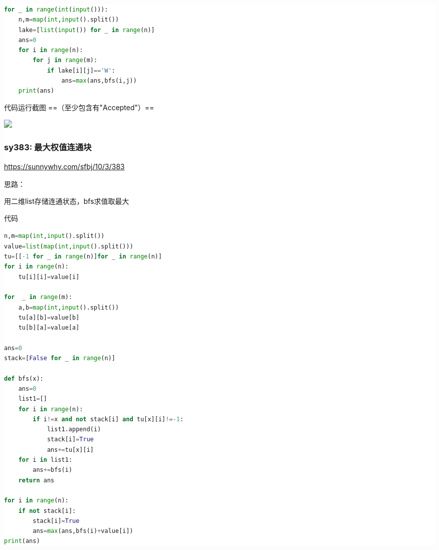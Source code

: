 ```python
for _ in range(int(input())):
	n,m=map(int,input().split())
	lake=[list(input()) for _ in range(n)]
	ans=0
	for i in range(n):
		for j in range(m):
			if lake[i][j]=='W':
				ans=max(ans,bfs(i,j))
	print(ans)
```

代码运行截图 ==（至少包含有"Accepted"）==

![](https://github.com/heiheiha798/spring-cs201-yangtianjian/blob/47587f88aa4413d361c0034d02be853e7e4173cc/img/08.04.2024_12.20.33_REC.png)



### sy383: 最大权值连通块

https://sunnywhy.com/sfbj/10/3/383

思路：

用二维list存储连通状态，bfs求值取最大

代码

```python
n,m=map(int,input().split())
value=list(map(int,input().split()))
tu=[[-1 for _ in range(n)]for _ in range(n)]
for i in range(n):
	tu[i][i]=value[i]

for  _ in range(m):
	a,b=map(int,input().split())
	tu[a][b]=value[b]
	tu[b][a]=value[a]

ans=0
stack=[False for _ in range(n)]

def bfs(x):
	ans=0
	list1=[]
	for i in range(n):
		if i!=x and not stack[i] and tu[x][i]!=-1:
			list1.append(i)
			stack[i]=True
			ans+=tu[x][i]
	for i in list1:
		ans+=bfs(i)
	return ans

for i in range(n):
	if not stack[i]:
		stack[i]=True
		ans=max(ans,bfs(i)+value[i])
print(ans)
```
